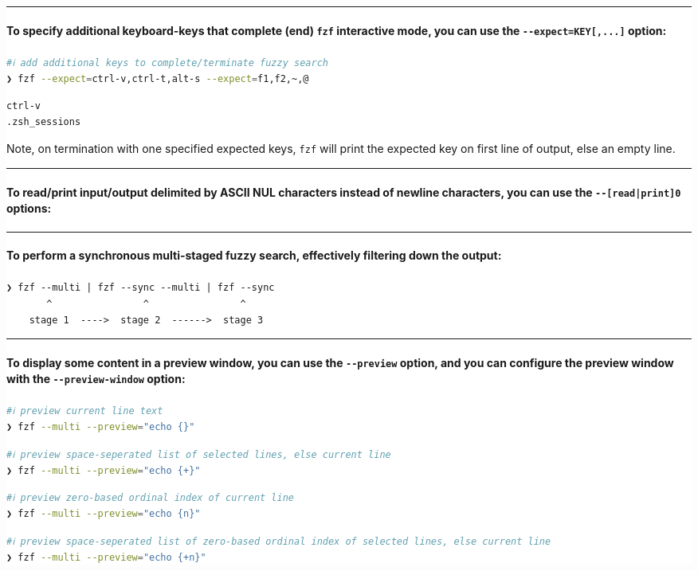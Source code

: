 ----
#### To specify additional keyboard-keys that complete (end) `fzf` interactive mode, you can use the `--expect=KEY[,...]` option:


```bash
#ℹ︎ add additional keys to complete/terminate fuzzy search
❯ fzf --expect=ctrl-v,ctrl-t,alt-s --expect=f1,f2,~,@
```

    ctrl-v
    .zsh_sessions

Note, on termination with one specified expected keys, `fzf` will print the expected key on first line of output, else an empty line.

----
#### To read/print input/output delimited by ASCII NUL characters instead of newline characters, you can use the `--[read|print]0` options:

----
#### To perform a synchronous multi-staged fuzzy search, effectively filtering down the output:

    ❯ fzf --multi | fzf --sync --multi | fzf --sync
           ^                ^                ^
        stage 1  ---->  stage 2  ------>  stage 3

----
#### To display some content in a preview window, you can use the `--preview` option, and you can configure the preview window with the `--preview-window` option:


```bash
#ℹ︎ preview current line text
❯ fzf --multi --preview="echo {}"
```


```bash
#ℹ︎ preview space-seperated list of selected lines, else current line
❯ fzf --multi --preview="echo {+}"
```


```bash
#ℹ︎ preview zero-based ordinal index of current line
❯ fzf --multi --preview="echo {n}"
```


```bash
#ℹ︎ preview space-seperated list of zero-based ordinal index of selected lines, else current line
❯ fzf --multi --preview="echo {+n}"
```
